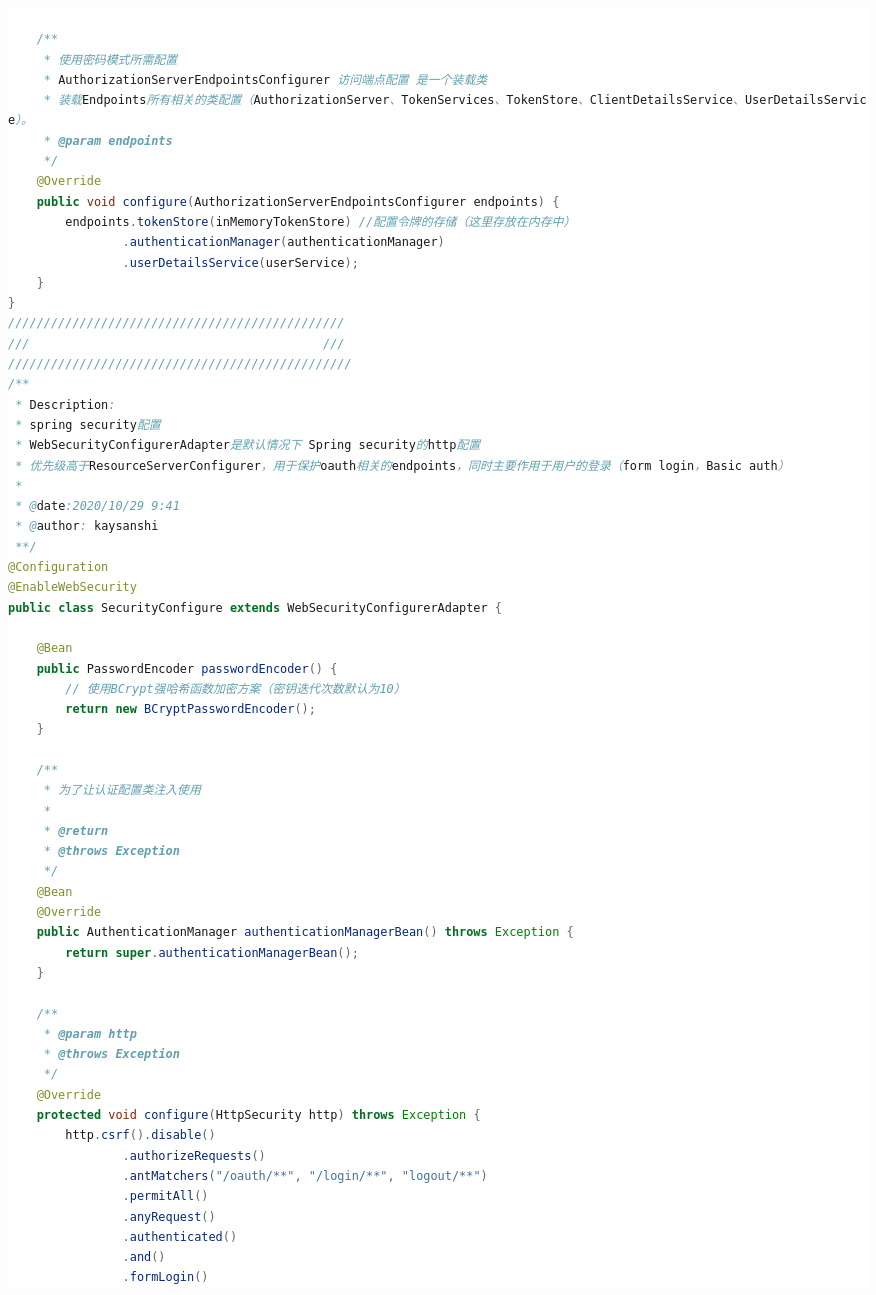 ```java

    /**
     * 使用密码模式所需配置
     * AuthorizationServerEndpointsConfigurer 访问端点配置 是一个装载类
     * 装载Endpoints所有相关的类配置（AuthorizationServer、TokenServices、TokenStore、ClientDetailsService、UserDetailsService）。
     * @param endpoints
     */
    @Override
    public void configure(AuthorizationServerEndpointsConfigurer endpoints) {
        endpoints.tokenStore(inMemoryTokenStore) //配置令牌的存储（这里存放在内存中）
                .authenticationManager(authenticationManager)
                .userDetailsService(userService);
    }
}
///////////////////////////////////////////////
///                                         ///
////////////////////////////////////////////////
/**
 * Description:
 * spring security配置
 * WebSecurityConfigurerAdapter是默认情况下 Spring security的http配置
 * 优先级高于ResourceServerConfigurer，用于保护oauth相关的endpoints，同时主要作用于用户的登录（form login，Basic auth）
 *
 * @date:2020/10/29 9:41
 * @author: kaysanshi
 **/
@Configuration
@EnableWebSecurity
public class SecurityConfigure extends WebSecurityConfigurerAdapter {

    @Bean
    public PasswordEncoder passwordEncoder() {
        // 使用BCrypt强哈希函数加密方案（密钥迭代次数默认为10）
        return new BCryptPasswordEncoder();
    }

    /**
     * 为了让认证配置类注入使用
     *
     * @return
     * @throws Exception
     */
    @Bean
    @Override
    public AuthenticationManager authenticationManagerBean() throws Exception {
        return super.authenticationManagerBean();
    }

    /**
     * @param http
     * @throws Exception
     */
    @Override
    protected void configure(HttpSecurity http) throws Exception {
        http.csrf().disable()
                .authorizeRequests()
                .antMatchers("/oauth/**", "/login/**", "logout/**")
                .permitAll()
                .anyRequest()
                .authenticated()
                .and()
                .formLogin()
```
